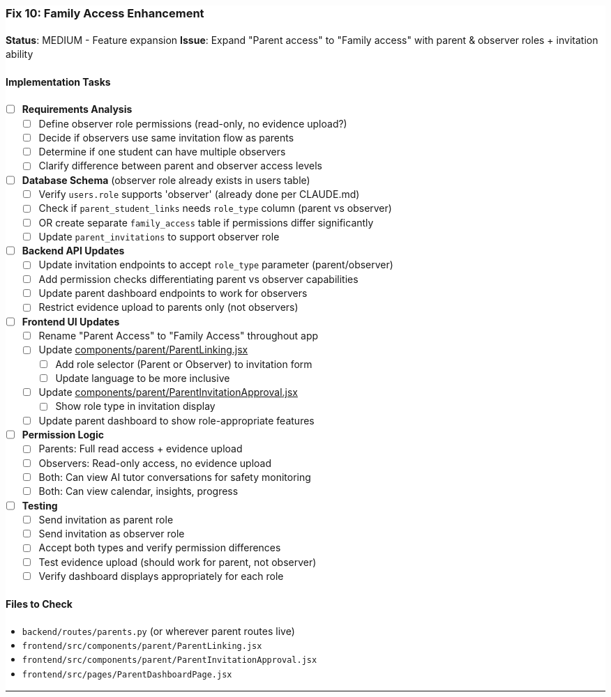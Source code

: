 
### Fix 10: Family Access Enhancement

**Status**: MEDIUM - Feature expansion
**Issue**: Expand "Parent access" to "Family access" with parent & observer roles + invitation ability

#### Implementation Tasks
- [ ] **Requirements Analysis**
  - [ ] Define observer role permissions (read-only, no evidence upload?)
  - [ ] Decide if observers use same invitation flow as parents
  - [ ] Determine if one student can have multiple observers
  - [ ] Clarify difference between parent and observer access levels

- [ ] **Database Schema** (observer role already exists in users table)
  - [ ] Verify `users.role` supports 'observer' (already done per CLAUDE.md)
  - [ ] Check if `parent_student_links` needs `role_type` column (parent vs observer)
  - [ ] OR create separate `family_access` table if permissions differ significantly
  - [ ] Update `parent_invitations` to support observer role

- [ ] **Backend API Updates**
  - [ ] Update invitation endpoints to accept `role_type` parameter (parent/observer)
  - [ ] Add permission checks differentiating parent vs observer capabilities
  - [ ] Update parent dashboard endpoints to work for observers
  - [ ] Restrict evidence upload to parents only (not observers)

- [ ] **Frontend UI Updates**
  - [ ] Rename "Parent Access" to "Family Access" throughout app
  - [ ] Update [components/parent/ParentLinking.jsx](components/parent/ParentLinking.jsx)
    - [ ] Add role selector (Parent or Observer) to invitation form
    - [ ] Update language to be more inclusive
  - [ ] Update [components/parent/ParentInvitationApproval.jsx](components/parent/ParentInvitationApproval.jsx)
    - [ ] Show role type in invitation display
  - [ ] Update parent dashboard to show role-appropriate features

- [ ] **Permission Logic**
  - [ ] Parents: Full read access + evidence upload
  - [ ] Observers: Read-only access, no evidence upload
  - [ ] Both: Can view AI tutor conversations for safety monitoring
  - [ ] Both: Can view calendar, insights, progress

- [ ] **Testing**
  - [ ] Send invitation as parent role
  - [ ] Send invitation as observer role
  - [ ] Accept both types and verify permission differences
  - [ ] Test evidence upload (should work for parent, not observer)
  - [ ] Verify dashboard displays appropriately for each role

#### Files to Check
- `backend/routes/parents.py` (or wherever parent routes live)
- `frontend/src/components/parent/ParentLinking.jsx`
- `frontend/src/components/parent/ParentInvitationApproval.jsx`
- `frontend/src/pages/ParentDashboardPage.jsx`

---